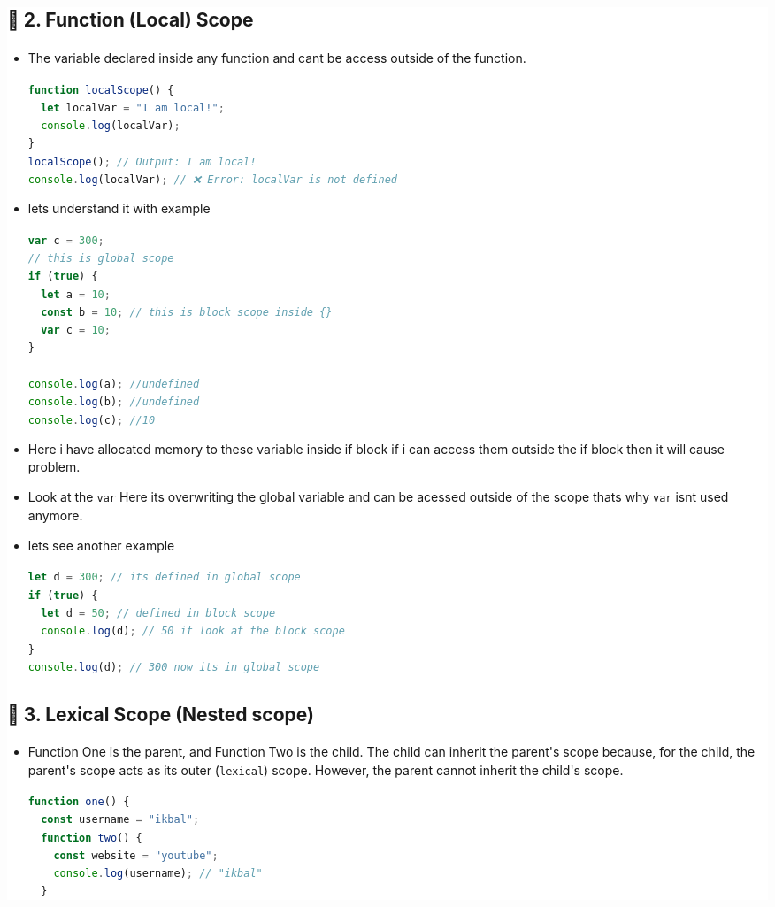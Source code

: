   ## 📌 2. Function (Local) Scope

  - The variable declared inside any function and cant be access outside of the function.

    ```js
    function localScope() {
      let localVar = "I am local!";
      console.log(localVar);
    }
    localScope(); // Output: I am local!
    console.log(localVar); // ❌ Error: localVar is not defined
    ```

  - lets understand it with example

    ```js
    var c = 300;
    // this is global scope
    if (true) {
      let a = 10;
      const b = 10; // this is block scope inside {}
      var c = 10;
    }

    console.log(a); //undefined
    console.log(b); //undefined
    console.log(c); //10
    ```

  - Here i have allocated memory to these variable inside if block if i can access them outside the if block then it will cause problem.
  - Look at the `var` Here its overwriting the global variable and can be acessed outside of the scope thats why `var` isnt used anymore.

  - lets see another example

    ```js
    let d = 300; // its defined in global scope
    if (true) {
      let d = 50; // defined in block scope
      console.log(d); // 50 it look at the block scope
    }
    console.log(d); // 300 now its in global scope
    ```

  ## 📌 3. Lexical Scope (Nested scope)

  - Function One is the parent, and Function Two is the child. The child can inherit the parent's scope because, for the child, the parent's scope acts as its outer (`lexical`) scope. However, the parent cannot inherit the child's scope.

    ```js
    function one() {
      const username = "ikbal";
      function two() {
        const website = "youtube";
        console.log(username); // "ikbal"
      }
